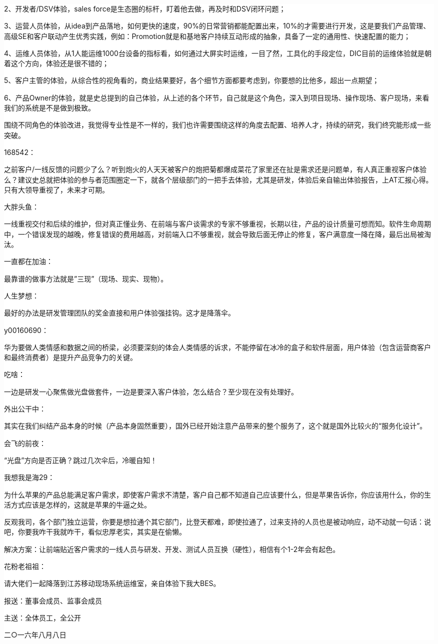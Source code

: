 2、开发者/DSV体验，sales force是生态圈的标杆，盯着他去做，再及时和DSV闭环问题；

3、运营人员体验，从idea到产品落地，如何更快的速度，90%的日常营销都能配置出来，10%的才需要进行开发，这是要我们产品管理、高级SE和客户联动产生优秀实践，例如：Promotion就是和基地客户持续互动形成的抽象，具备了一定的通用性、快速配置的能力；

4、运维人员体验，从1人能运维1000台设备的指标看，如何通过大屏实时运维，一目了然，工具化的手段定位，DIC目前的运维体验就是朝着这个方向，体验还是很不错的；

5、客户主管的体验，从综合性的视角看的，商业结果要好，各个细节方面都要考虑到，你要想的比他多，超出一点期望；

6、产品Owner的体验，就是史总提到的自己体验，从上述的各个环节，自己就是这个角色，深入到项目现场、操作现场、客户现场，来看我们的系统是不是做到极致。

围绕不同角色的体验改进，我觉得专业性是不一样的，我们也许需要围绕这样的角度去配置、培养人才，持续的研究，我们终究能形成一些突破。

168542：

之前客户/一线反馈的问题少了么？听到炮火的人天天被客户的炮把菊都爆成菜花了家里还在扯是需求还是问题单，有人真正重视客户体验么？建议史总就把体验的参与者范围圈定一下，就各个层级部门的一把手去体验，尤其是研发，体验后亲自输出体验报告，上AT汇报心得。只有大领导重视了，未来才可期。

大胖头鱼：

一线重视交付和后续的维护，但对真正懂业务、在前端与客户谈需求的专家不够重视，长期以往，产品的设计质量可想而知。软件生命周期中，一个错误发现的越晚，修复错误的费用越高，对前端入口不够重视，就会导致后面无停止的修复，客户满意度一降在降，最后出局被淘汰。



一直都在加油：

最靠谱的做事方法就是”三现”（现场、现实、现物）。

人生梦想：

最好的办法是研发管理团队的奖金直接和用户体验强挂钩。这才是降落伞。

y00160690：

华为要做人类情感和数据之间的桥梁，必须要深刻的体会人类情感的诉求，不能停留在冰冷的盒子和软件层面，用户体验（包含运营商客户和最终消费者）是提升产品竞争力的关键。

吃啥：

一边是研发一心聚焦做光盘做套件，一边是要深入客户体验，怎么结合？至少现在没有处理好。

外出公干中：

其实在我们纠结产品本身的时候（产品本身固然重要），国外已经开始注意产品带来的整个服务了，这个就是国外比较火的“服务化设计”。

会飞的前夜：

“光盘”方向是否正确？跳过几次伞后，冷暖自知！

我想我是海29：

为什么苹果的产品总能满足客户需求，即使客户需求不清楚，客户自己都不知道自己应该要什么，但是苹果告诉你，你应该用什么，你的生活方式应该是怎样的，这就是苹果的牛逼之处。

反观我司，各个部门独立运营，你要是想拉通个其它部门，比登天都难，即使拉通了，过来支持的人员也是被动响应，动不动就一句话：说吧，你要我咋干我就咋干，看似忠厚老实，其实是在偷懒。

解决方案：让前端贴近客户需求的一线人员与研发、开发、测试人员互换（硬性），相信有个1-2年会有起色。

花粉老祖祖：

请大佬们一起降落到江苏移动现场系统运维室，亲自体验下我大BES。

报送：董事会成员、监事会成员

主送：全体员工，全公开

二○一六年八月八日